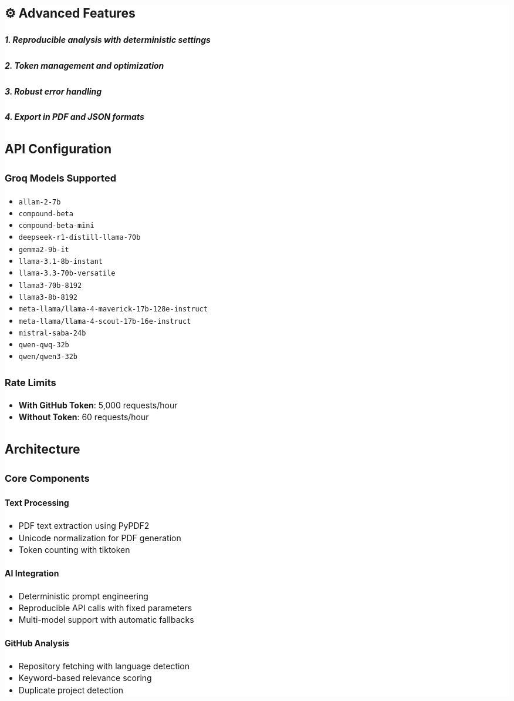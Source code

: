 ## ⚙️ Advanced Features

##### 1. Reproducible analysis with deterministic settings
##### 2. Token management and optimization
##### 3. Robust error handling
##### 4. Export in PDF and JSON formats

## API Configuration

### Groq Models Supported
- `allam-2-7b`
- `compound-beta`
- `compound-beta-mini`
- `deepseek-r1-distill-llama-70b`
- `gemma2-9b-it`
- `llama-3.1-8b-instant`
- `llama-3.3-70b-versatile`
- `llama3-70b-8192`
- `llama3-8b-8192`
- `meta-llama/llama-4-maverick-17b-128e-instruct`
- `meta-llama/llama-4-scout-17b-16e-instruct`
- `mistral-saba-24b`
- `qwen-qwq-32b`
- `qwen/qwen3-32b`


### Rate Limits
- **With GitHub Token**: 5,000 requests/hour
- **Without Token**: 60 requests/hour

## Architecture

### Core Components

#### Text Processing
- PDF text extraction using PyPDF2
- Unicode normalization for PDF generation
- Token counting with tiktoken

#### AI Integration
- Deterministic prompt engineering
- Reproducible API calls with fixed parameters
- Multi-model support with automatic fallbacks

#### GitHub Analysis
- Repository fetching with language detection
- Keyword-based relevance scoring
- Duplicate project detection
